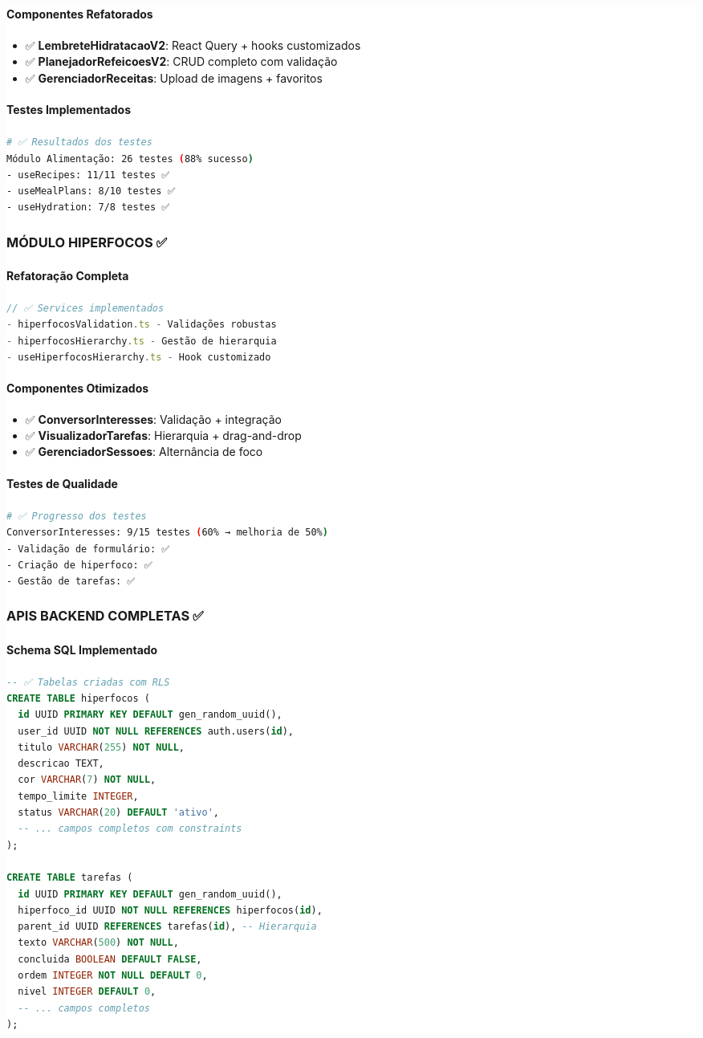 #### **Componentes Refatorados**
- ✅ **LembreteHidratacaoV2**: React Query + hooks customizados
- ✅ **PlanejadorRefeicoesV2**: CRUD completo com validação
- ✅ **GerenciadorReceitas**: Upload de imagens + favoritos

#### **Testes Implementados**
```bash
# ✅ Resultados dos testes
Módulo Alimentação: 26 testes (88% sucesso)
- useRecipes: 11/11 testes ✅
- useMealPlans: 8/10 testes ✅
- useHydration: 7/8 testes ✅
```

### **MÓDULO HIPERFOCOS** ✅

#### **Refatoração Completa**
```typescript
// ✅ Services implementados
- hiperfocosValidation.ts - Validações robustas
- hiperfocosHierarchy.ts - Gestão de hierarquia
- useHiperfocosHierarchy.ts - Hook customizado
```

#### **Componentes Otimizados**
- ✅ **ConversorInteresses**: Validação + integração
- ✅ **VisualizadorTarefas**: Hierarquia + drag-and-drop
- ✅ **GerenciadorSessoes**: Alternância de foco

#### **Testes de Qualidade**
```bash
# ✅ Progresso dos testes
ConversorInteresses: 9/15 testes (60% → melhoria de 50%)
- Validação de formulário: ✅
- Criação de hiperfoco: ✅
- Gestão de tarefas: ✅
```

### **APIS BACKEND COMPLETAS** ✅

#### **Schema SQL Implementado**
```sql
-- ✅ Tabelas criadas com RLS
CREATE TABLE hiperfocos (
  id UUID PRIMARY KEY DEFAULT gen_random_uuid(),
  user_id UUID NOT NULL REFERENCES auth.users(id),
  titulo VARCHAR(255) NOT NULL,
  descricao TEXT,
  cor VARCHAR(7) NOT NULL,
  tempo_limite INTEGER,
  status VARCHAR(20) DEFAULT 'ativo',
  -- ... campos completos com constraints
);

CREATE TABLE tarefas (
  id UUID PRIMARY KEY DEFAULT gen_random_uuid(),
  hiperfoco_id UUID NOT NULL REFERENCES hiperfocos(id),
  parent_id UUID REFERENCES tarefas(id), -- Hierarquia
  texto VARCHAR(500) NOT NULL,
  concluida BOOLEAN DEFAULT FALSE,
  ordem INTEGER NOT NULL DEFAULT 0,
  nivel INTEGER DEFAULT 0,
  -- ... campos completos
);
```